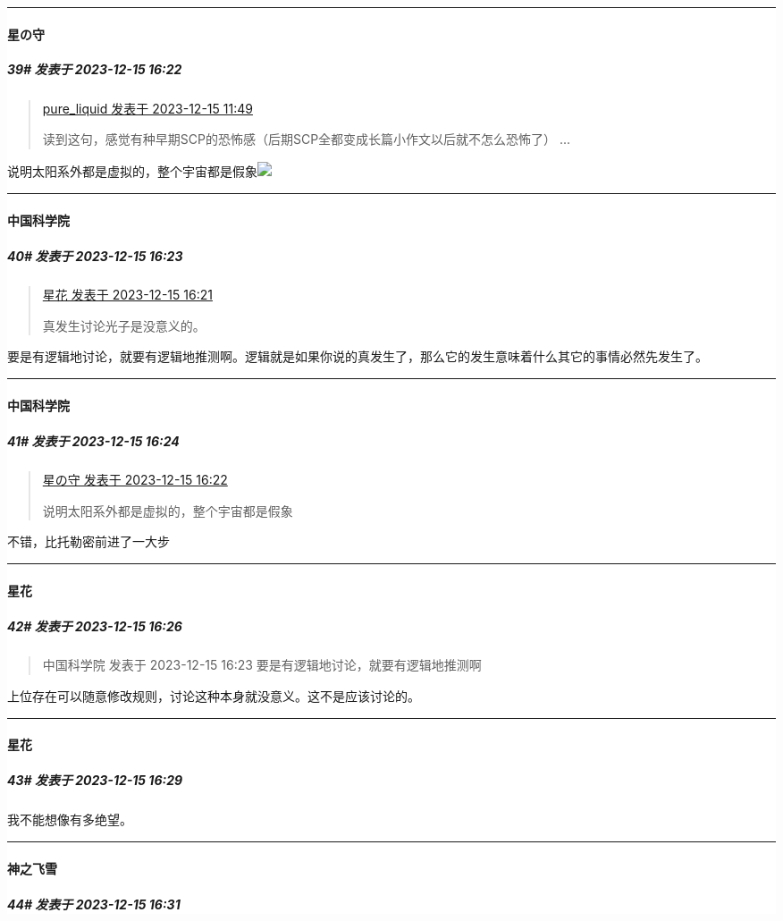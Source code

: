 *****

####  星の守  
##### 39#       发表于 2023-12-15 16:22

<blockquote><a href="httphttps://bbs.saraba1st.com/2b/forum.php?mod=redirect&amp;goto=findpost&amp;pid=63335164&amp;ptid=2164170" target="_blank">pure_liquid 发表于 2023-12-15 11:49</a>

读到这句，感觉有种早期SCP的恐怖感（后期SCP全都变成长篇小作文以后就不怎么恐怖了） ...</blockquote>
说明太阳系外都是虚拟的，整个宇宙都是假象<img src="https://static.saraba1st.com/image/smiley/face2017/019.png" referrerpolicy="no-referrer">

*****

####  中国科学院  
##### 40#       发表于 2023-12-15 16:23

<blockquote><a href="httphttps://bbs.saraba1st.com/2b/forum.php?mod=redirect&amp;goto=findpost&amp;pid=63338291&amp;ptid=2164170" target="_blank">星花 发表于 2023-12-15 16:21</a>

真发生讨论光子是没意义的。</blockquote>
要是有逻辑地讨论，就要有逻辑地推测啊。逻辑就是如果你说的真发生了，那么它的发生意味着什么其它的事情必然先发生了。

*****

####  中国科学院  
##### 41#       发表于 2023-12-15 16:24

<blockquote><a href="httphttps://bbs.saraba1st.com/2b/forum.php?mod=redirect&amp;goto=findpost&amp;pid=63338295&amp;ptid=2164170" target="_blank">星の守 发表于 2023-12-15 16:22</a>

说明太阳系外都是虚拟的，整个宇宙都是假象</blockquote>
不错，比托勒密前进了一大步

*****

####  星花  
##### 42#       发表于 2023-12-15 16:26

<blockquote>中国科学院 发表于 2023-12-15 16:23
要是有逻辑地讨论，就要有逻辑地推测啊</blockquote>
上位存在可以随意修改规则，讨论这种本身就没意义。这不是应该讨论的。

*****

####  星花  
##### 43#       发表于 2023-12-15 16:29

我不能想像有多绝望。

*****

####  神之飞雪  
##### 44#       发表于 2023-12-15 16:31
